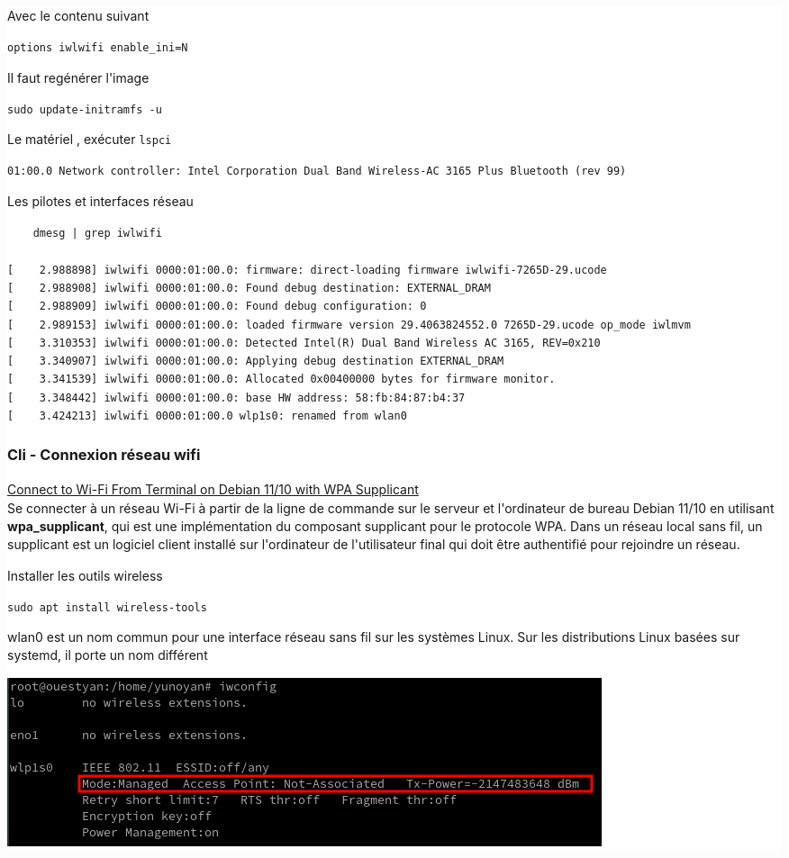 Avec le contenu suivant

```
options iwlwifi enable_ini=N
```

Il faut regénérer l'image

    sudo update-initramfs -u

Le matériel , exécuter `lspci`

```
01:00.0 Network controller: Intel Corporation Dual Band Wireless-AC 3165 Plus Bluetooth (rev 99)
```

Les pilotes et interfaces réseau


```
    dmesg | grep iwlwifi

[    2.988898] iwlwifi 0000:01:00.0: firmware: direct-loading firmware iwlwifi-7265D-29.ucode
[    2.988908] iwlwifi 0000:01:00.0: Found debug destination: EXTERNAL_DRAM
[    2.988909] iwlwifi 0000:01:00.0: Found debug configuration: 0
[    2.989153] iwlwifi 0000:01:00.0: loaded firmware version 29.4063824552.0 7265D-29.ucode op_mode iwlmvm
[    3.310353] iwlwifi 0000:01:00.0: Detected Intel(R) Dual Band Wireless AC 3165, REV=0x210
[    3.340907] iwlwifi 0000:01:00.0: Applying debug destination EXTERNAL_DRAM
[    3.341539] iwlwifi 0000:01:00.0: Allocated 0x00400000 bytes for firmware monitor.
[    3.348442] iwlwifi 0000:01:00.0: base HW address: 58:fb:84:87:b4:37
[    3.424213] iwlwifi 0000:01:00.0 wlp1s0: renamed from wlan0
```

### Cli - Connexion réseau wifi

[Connect to Wi-Fi From Terminal on Debian 11/10 with WPA Supplicant](https://www.linuxbabe.com/debian/connect-to-wi-fi-from-terminal-on-debian-wpa-supplicant)  
Se connecter à un réseau Wi-Fi à partir de la ligne de commande sur le serveur et l'ordinateur de bureau Debian 11/10 en utilisant **wpa_supplicant**, qui est une implémentation du composant supplicant pour le protocole WPA. Dans un réseau local sans fil, un supplicant est un logiciel client installé sur l'ordinateur de l'utilisateur final qui doit être authentifié pour rejoindre un réseau.

Installer les outils wireless

    sudo apt install wireless-tools

wlan0 est un nom commun pour une interface réseau sans fil sur les systèmes Linux. Sur les distributions Linux basées sur systemd, il porte un nom différent

![](lenovo006.png)
